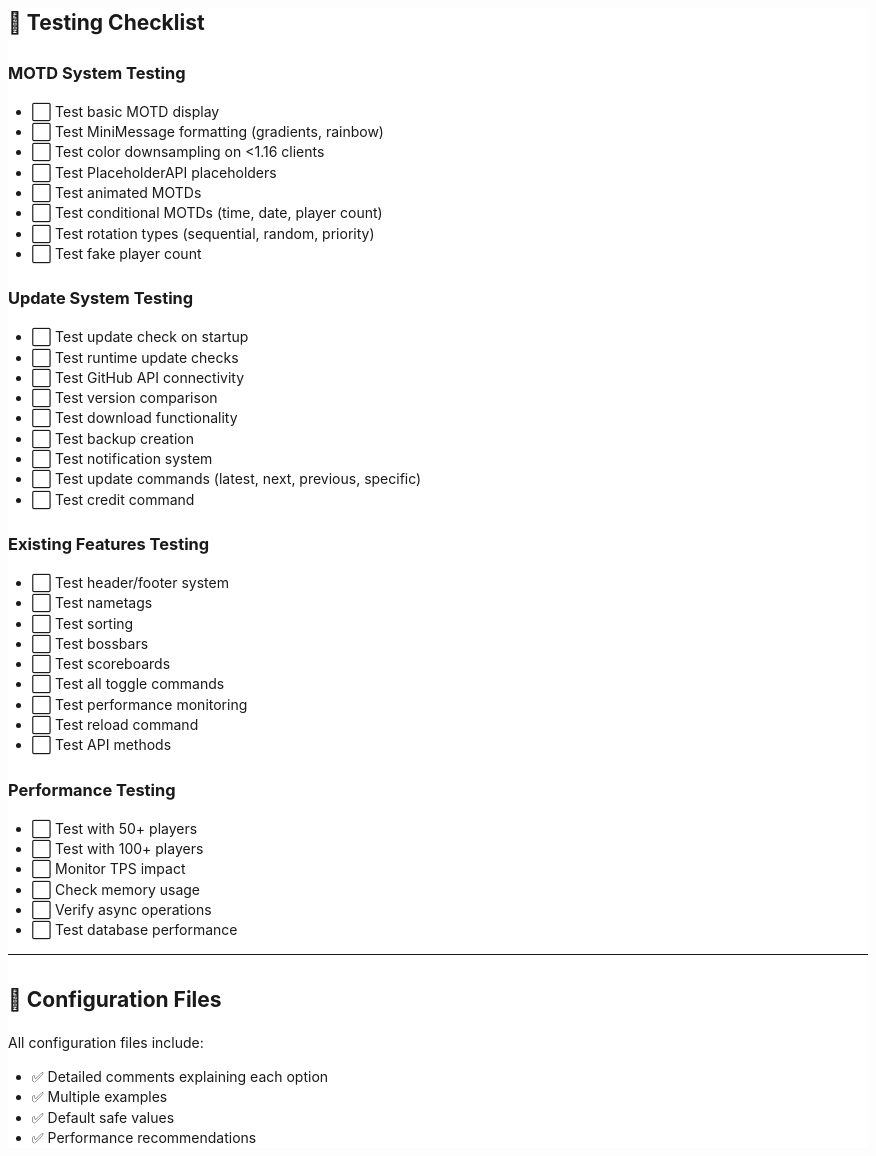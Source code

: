 ## 🎯 Testing Checklist

### MOTD System Testing
- ⬜ Test basic MOTD display
- ⬜ Test MiniMessage formatting (gradients, rainbow)
- ⬜ Test color downsampling on <1.16 clients
- ⬜ Test PlaceholderAPI placeholders
- ⬜ Test animated MOTDs
- ⬜ Test conditional MOTDs (time, date, player count)
- ⬜ Test rotation types (sequential, random, priority)
- ⬜ Test fake player count

### Update System Testing
- ⬜ Test update check on startup
- ⬜ Test runtime update checks
- ⬜ Test GitHub API connectivity
- ⬜ Test version comparison
- ⬜ Test download functionality
- ⬜ Test backup creation
- ⬜ Test notification system
- ⬜ Test update commands (latest, next, previous, specific)
- ⬜ Test credit command

### Existing Features Testing
- ⬜ Test header/footer system
- ⬜ Test nametags
- ⬜ Test sorting
- ⬜ Test bossbars
- ⬜ Test scoreboards
- ⬜ Test all toggle commands
- ⬜ Test performance monitoring
- ⬜ Test reload command
- ⬜ Test API methods

### Performance Testing
- ⬜ Test with 50+ players
- ⬜ Test with 100+ players
- ⬜ Monitor TPS impact
- ⬜ Check memory usage
- ⬜ Verify async operations
- ⬜ Test database performance

---

## 🔧 Configuration Files

All configuration files include:
- ✅ Detailed comments explaining each option
- ✅ Multiple examples
- ✅ Default safe values
- ✅ Performance recommendations
